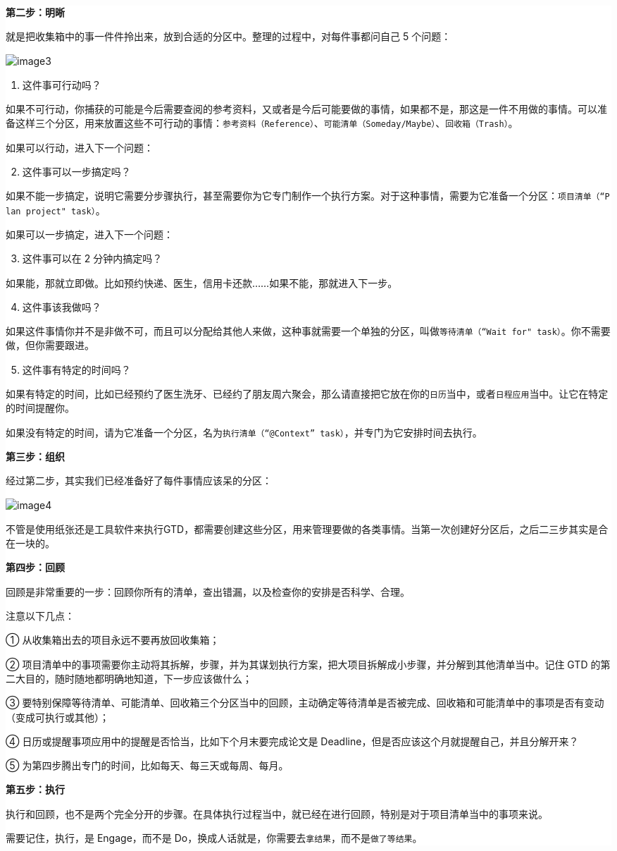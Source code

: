 **第二步：明晰**

就是把收集箱中的事一件件拎出来，放到合适的分区中。整理的过程中，对每件事都问自己 5 个问题：

![image3](https://i.loli.net/2019/12/28/gWBP6djwL3RTruE.png)

1. 这件事可行动吗？

如果不可行动，你捕获的可能是今后需要查阅的参考资料，又或者是今后可能要做的事情，如果都不是，那这是一件不用做的事情。可以准备这样三个分区，用来放置这些不可行动的事情：`参考资料（Reference）`、`可能清单（Someday/Maybe）`、`回收箱（Trash）`。

如果可以行动，进入下一个问题：

2. 这件事可以一步搞定吗？

如果不能一步搞定，说明它需要分步骤执行，甚至需要你为它专门制作一个执行方案。对于这种事情，需要为它准备一个分区：`项目清单（“Plan project" task）`。

如果可以一步搞定，进入下一个问题：

3. 这件事可以在 2 分钟内搞定吗？

如果能，那就立即做。比如预约快递、医生，信用卡还款……如果不能，那就进入下一步。

4. 这件事该我做吗？

如果这件事情你并不是非做不可，而且可以分配给其他人来做，这种事就需要一个单独的分区，叫做`等待清单（“Wait for" task）`。你不需要做，但你需要跟进。

5. 这件事有特定的时间吗？

如果有特定的时间，比如已经预约了医生洗牙、已经约了朋友周六聚会，那么请直接把它放在你的`日历`当中，或者`日程应用`当中。让它在特定的时间提醒你。

如果没有特定的时间，请为它准备一个分区，名为`执行清单（“@Context” task）`，并专门为它安排时间去执行。

**第三步：组织**

经过第二步，其实我们已经准备好了每件事情应该呆的分区：

![image4](https://i.loli.net/2019/12/28/VEBvxOgGXiIrzat.png)

不管是使用纸张还是工具软件来执行GTD，都需要创建这些分区，用来管理要做的各类事情。当第一次创建好分区后，之后二三步其实是合在一块的。

**第四步：回顾**

回顾是非常重要的一步：回顾你所有的清单，查出错漏，以及检查你的安排是否科学、合理。

注意以下几点：

① 从收集箱出去的项目永远不要再放回收集箱；

② 项目清单中的事项需要你主动将其拆解，步骤，并为其谋划执行方案，把大项目拆解成小步骤，并分解到其他清单当中。记住 GTD 的第二大目的，随时随地都明确地知道，下一步应该做什么；

③ 要特别保障等待清单、可能清单、回收箱三个分区当中的回顾，主动确定等待清单是否被完成、回收箱和可能清单中的事项是否有变动（变成可执行或其他）；

④ 日历或提醒事项应用中的提醒是否恰当，比如下个月末要完成论文是 Deadline，但是否应该这个月就提醒自己，并且分解开来？

⑤ 为第四步腾出专门的时间，比如每天、每三天或每周、每月。


**第五步：执行**

执行和回顾，也不是两个完全分开的步骤。在具体执行过程当中，就已经在进行回顾，特别是对于项目清单当中的事项来说。

需要记住，执行，是 Engage，而不是 Do，换成人话就是，你需要去`拿结果`，而不是`做了等结果`。
